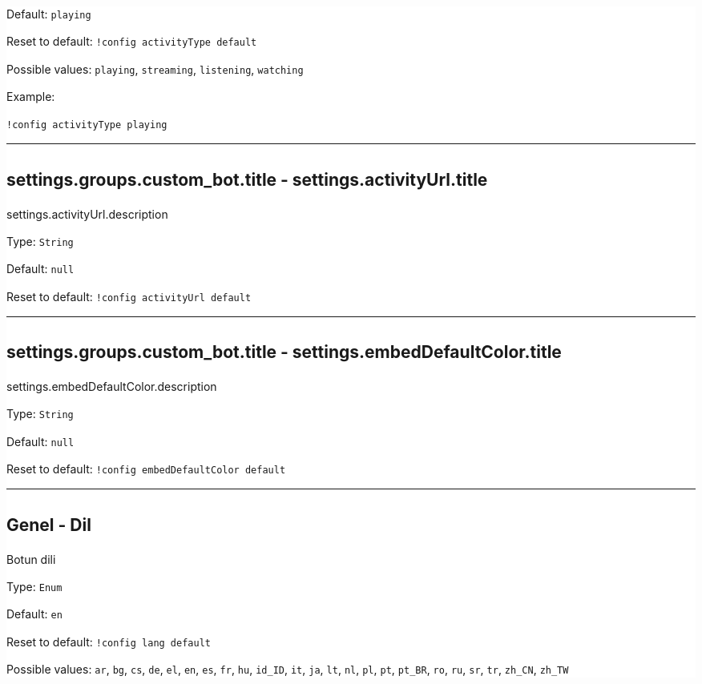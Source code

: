 Default: `playing`

Reset to default:
`!config activityType default`

Possible values: `playing`, `streaming`, `listening`, `watching`

Example:

`!config activityType playing`

<a name=activityUrl></a>

---

## settings.groups.custom_bot.title - settings.activityUrl.title

settings.activityUrl.description

Type: `String`

Default: `null`

Reset to default:
`!config activityUrl default`

<a name=embedDefaultColor></a>

---

## settings.groups.custom_bot.title - settings.embedDefaultColor.title

settings.embedDefaultColor.description

Type: `String`

Default: `null`

Reset to default:
`!config embedDefaultColor default`

<a name=lang></a>

---

## Genel - Dil

Botun dili

Type: `Enum`

Default: `en`

Reset to default:
`!config lang default`

Possible values: `ar`, `bg`, `cs`, `de`, `el`, `en`, `es`, `fr`, `hu`, `id_ID`, `it`, `ja`, `lt`, `nl`, `pl`, `pt`, `pt_BR`, `ro`, `ru`, `sr`, `tr`, `zh_CN`, `zh_TW`
